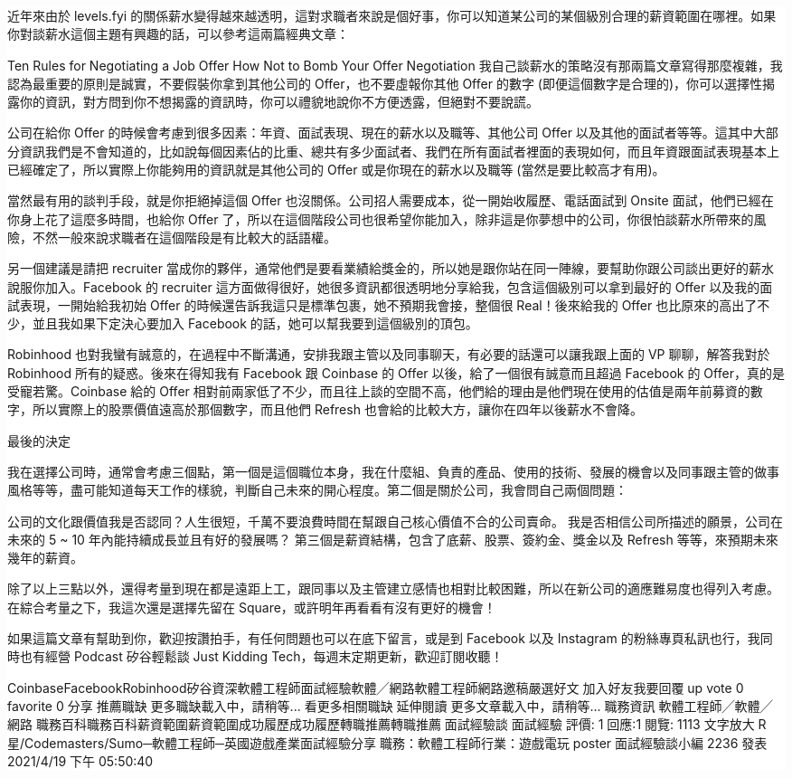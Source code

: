 近年來由於 levels.fyi 的關係薪水變得越來越透明，這對求職者來說是個好事，你可以知道某公司的某個級別合理的薪資範圍在哪裡。如果你對談薪水這個主題有興趣的話，可以參考這兩篇經典文章：

Ten Rules for Negotiating a Job Offer
How Not to Bomb Your Offer Negotiation
我自己談薪水的策略沒有那兩篇文章寫得那麼複雜，我認為最重要的原則是誠實，不要假裝你拿到其他公司的 Offer，也不要虛報你其他 Offer 的數字 (即便這個數字是合理的)，你可以選擇性揭露你的資訊，對方問到你不想揭露的資訊時，你可以禮貌地說你不方便透露，但絕對不要說謊。

公司在給你 Offer 的時候會考慮到很多因素：年資、面試表現、現在的薪水以及職等、其他公司 Offer 以及其他的面試者等等。這其中大部分資訊我們是不會知道的，比如說每個因素佔的比重、總共有多少面試者、我們在所有面試者裡面的表現如何，而且年資跟面試表現基本上已經確定了，所以實際上你能夠用的資訊就是其他公司的 Offer 或是你現在的薪水以及職等 (當然是要比較高才有用)。

當然最有用的談判手段，就是你拒絕掉這個 Offer 也沒關係。公司招人需要成本，從一開始收履歷、電話面試到 Onsite 面試，他們已經在你身上花了這麼多時間，也給你 Offer 了，所以在這個階段公司也很希望你能加入，除非這是你夢想中的公司，你很怕談薪水所帶來的風險，不然一般來說求職者在這個階段是有比較大的話語權。

另一個建議是請把 recruiter 當成你的夥伴，通常他們是要看業績給獎金的，所以她是跟你站在同一陣線，要幫助你跟公司談出更好的薪水說服你加入。Facebook 的 recruiter 這方面做得很好，她很多資訊都很透明地分享給我，包含這個級別可以拿到最好的 Offer 以及我的面試表現，一開始給我初始 Offer 的時候還告訴我這只是標準包裹，她不預期我會接，整個很 Real！後來給我的 Offer 也比原來的高出了不少，並且我如果下定決心要加入 Facebook 的話，她可以幫我要到這個級別的頂包。

Robinhood 也對我蠻有誠意的，在過程中不斷溝通，安排我跟主管以及同事聊天，有必要的話還可以讓我跟上面的 VP 聊聊，解答我對於 Robinhood 所有的疑惑。後來在得知我有 Facebook 跟 Coinbase 的 Offer 以後，給了一個很有誠意而且超過 Facebook 的 Offer，真的是受寵若驚。Coinbase 給的 Offer 相對前兩家低了不少，而且往上談的空間不高，他們給的理由是他們現在使用的估值是兩年前募資的數字，所以實際上的股票價值遠高於那個數字，而且他們 Refresh 也會給的比較大方，讓你在四年以後薪水不會降。

最後的決定

我在選擇公司時，通常會考慮三個點，第一個是這個職位本身，我在什麼組、負責的產品、使用的技術、發展的機會以及同事跟主管的做事風格等等，盡可能知道每天工作的樣貌，判斷自己未來的開心程度。第二個是關於公司，我會問自己兩個問題：

公司的文化跟價值我是否認同？人生很短，千萬不要浪費時間在幫跟自己核心價值不合的公司賣命。
我是否相信公司所描述的願景，公司在未來的 5 ~ 10 年內能持續成長並且有好的發展嗎？
第三個是薪資結構，包含了底薪、股票、簽約金、獎金以及 Refresh 等等，來預期未來幾年的薪資。

除了以上三點以外，還得考量到現在都是遠距上工，跟同事以及主管建立感情也相對比較困難，所以在新公司的適應難易度也得列入考慮。在綜合考量之下，我這次還是選擇先留在 Square，或許明年再看看有沒有更好的機會！

如果這篇文章有幫助到你，歡迎按讚拍手，有任何問題也可以在底下留言，或是到 Facebook 以及 Instagram 的粉絲專頁私訊也行，我同時也有經營 Podcast 矽谷輕鬆談 Just Kidding Tech，每週末定期更新，歡迎訂閱收聽！

CoinbaseFacebookRobinhood矽谷資深軟體工程師面試經驗軟體╱網路軟體工程師網路邀稿嚴選好文
加入好友我要回覆 up vote 0 favorite 0 分享
推薦職缺
更多職缺載入中，請稍等...
看更多相關職缺 
延伸閱讀
更多文章載入中，請稍等...
職務資訊
軟體工程師╱軟體╱網路
職務百科職務百科薪資範圍薪資範圍成功履歷成功履歷轉職推薦轉職推薦
面試經驗談
面試經驗
評價: 1 回應:1 閱覽: 1113
文字放大
R星/Codemasters/Sumo─軟體工程師─英國遊戲產業面試經驗分享
職務：軟體工程師行業：遊戲電玩
poster
面試經驗談小編 2236
發表 2021/4/19 下午 05:50:40
